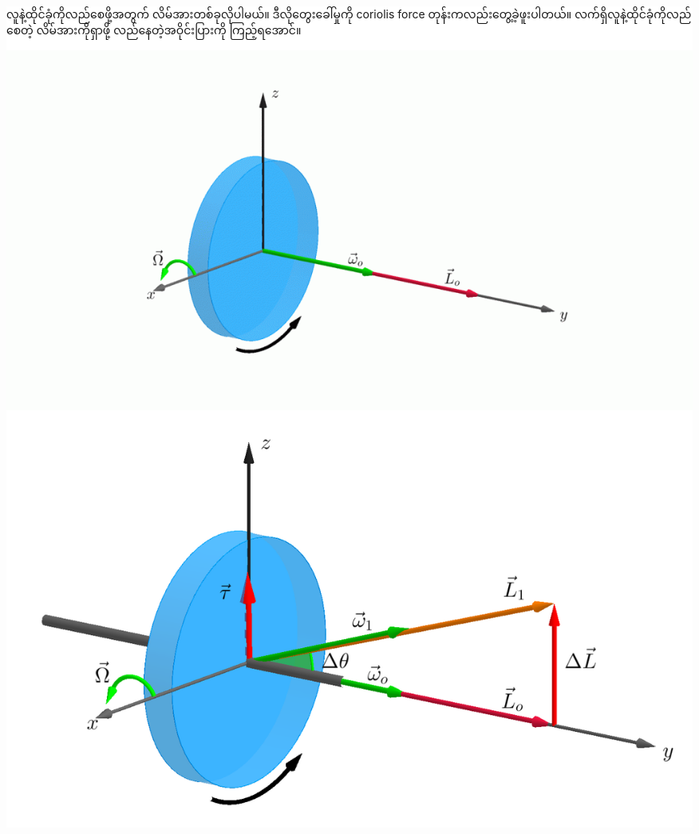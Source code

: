 လူနဲ့ထိုင်ခုံကိုလည်စေဖို့အတွက် လိမ်အားတစ်ခုလိုပါမယ်။ ဒီလိုတွေးခေါ်မှုကို coriolis force တုန်းကလည်းတွေ့ခဲ့ဖူးပါတယ်။ လက်ရှိလူနဲ့ထိုင်ခုံကိုလည်စေတဲ့ လိမ်အားကိုရှာဖို့ လည်နေတဲ့အဝိုင်းပြားကို ကြည့်ရအောင်။

![](images/Flywheel-rotation-animation-1024x537.gif)

![](images/Flywheel.png)

